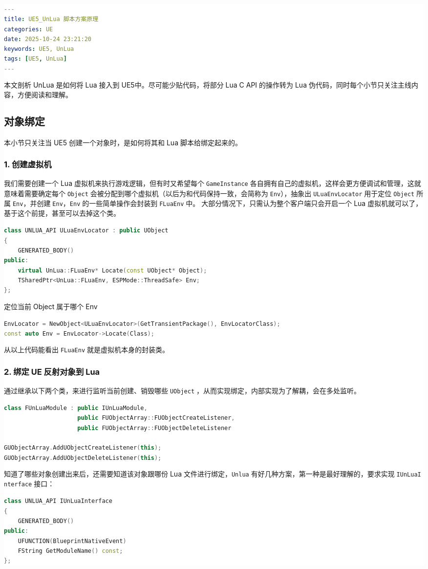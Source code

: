 ```yaml
---
title: UE5_UnLua 脚本方案原理
categories: UE
date: 2025-10-24 23:21:20
keywords: UE5, UnLua
tags: [UE5, UnLua]
---
```


本文剖析 UnLua 是如何将 Lua 接入到 UE5中。尽可能少贴代码，将部分 Lua C API 的操作转为 Lua 伪代码，同时每个小节只关注主线内容，方便阅读和理解。
## 对象绑定
本小节只关注当 UE5 创建一个对象时，是如何将其和 Lua 脚本给绑定起来的。
### 1. 创建虚拟机
我们需要创建一个 Lua 虚拟机来执行游戏逻辑，但有时又希望每个 `GameInstance` 各自拥有自己的虚拟机，这样会更方便调试和管理，这就意味着需要确定每个 `Object` 会被分配到哪个虚拟机（以后为和代码保持一致，会简称为 `Env`），抽象出 `ULuaEnvLocator`  用于定位 `Object` 所属 `Env`，并创建 `Env`，`Env` 的一些简单操作会封装到 `FLuaEnv` 中。
大部分情况下，只需认为整个客户端只会开启一个 Lua 虚拟机就可以了，基于这个前提，甚至可以去掉这个类。
```c++
class UNLUA_API ULuaEnvLocator : public UObject
{
    GENERATED_BODY()
public:
    virtual UnLua::FLuaEnv* Locate(const UObject* Object);
    TSharedPtr<UnLua::FLuaEnv, ESPMode::ThreadSafe> Env;
};
```
定位当前 Object 属于哪个 Env
```c++
EnvLocator = NewObject<ULuaEnvLocator>(GetTransientPackage(), EnvLocatorClass);
const auto Env = EnvLocator->Locate(Class);
```
从以上代码能看出 `FLuaEnv` 就是虚拟机本身的封装类。
### 2. 绑定 UE 反射对象到 Lua
通过继承以下两个类，来进行监听当前创建、销毁哪些 `UObject` ，从而实现绑定，内部实现为了解耦，会在多处监听。
```C++
class FUnLuaModule : public IUnLuaModule,  
                     public FUObjectArray::FUObjectCreateListener,  
                     public FUObjectArray::FUObjectDeleteListener

GUObjectArray.AddUObjectCreateListener(this);
GUObjectArray.AddUObjectDeleteListener(this);
```
知道了哪些对象创建出来后，还需要知道该对象跟哪份 Lua 文件进行绑定，`Unlua` 有好几种方案，第一种是最好理解的，要求实现 `IUnLuaInterface` 接口：
```c++
class UNLUA_API IUnLuaInterface
{
    GENERATED_BODY()
public:
    UFUNCTION(BlueprintNativeEvent)
    FString GetModuleName() const;
};
```
